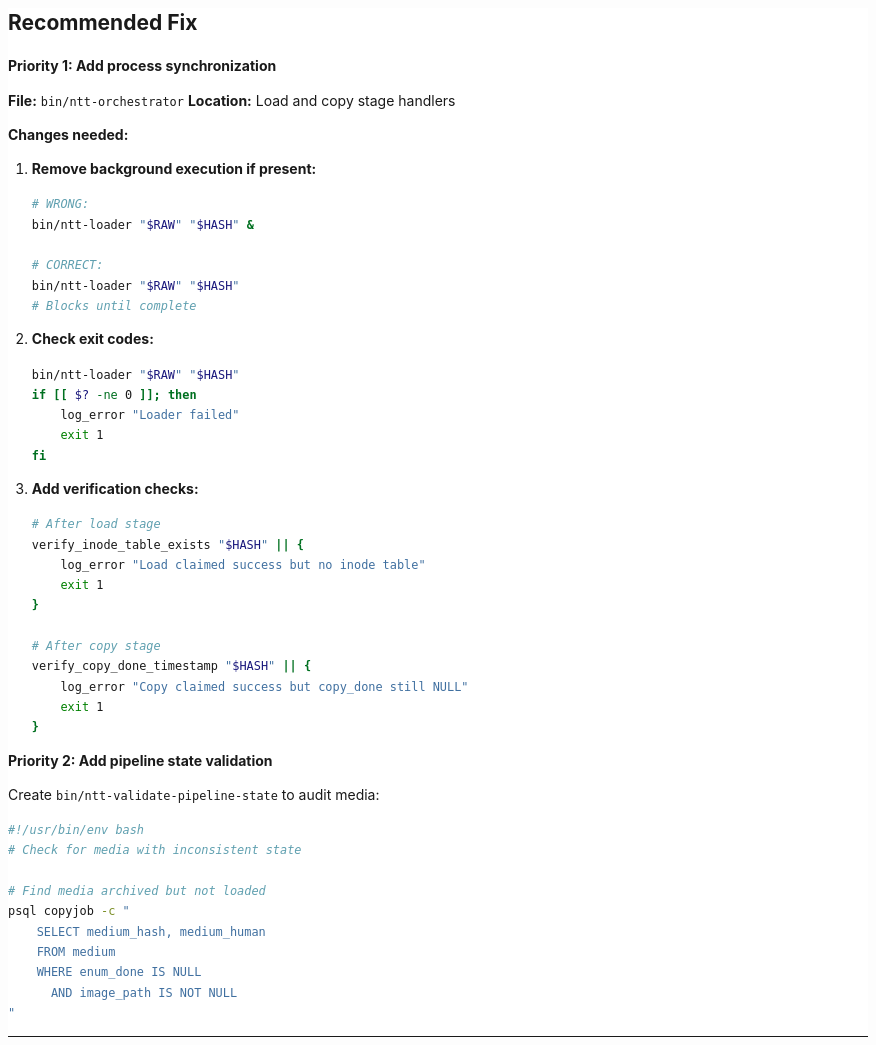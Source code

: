 
## Recommended Fix

**Priority 1: Add process synchronization**

**File:** `bin/ntt-orchestrator`
**Location:** Load and copy stage handlers

**Changes needed:**

1. **Remove background execution if present:**
   ```bash
   # WRONG:
   bin/ntt-loader "$RAW" "$HASH" &

   # CORRECT:
   bin/ntt-loader "$RAW" "$HASH"
   # Blocks until complete
   ```

2. **Check exit codes:**
   ```bash
   bin/ntt-loader "$RAW" "$HASH"
   if [[ $? -ne 0 ]]; then
       log_error "Loader failed"
       exit 1
   fi
   ```

3. **Add verification checks:**
   ```bash
   # After load stage
   verify_inode_table_exists "$HASH" || {
       log_error "Load claimed success but no inode table"
       exit 1
   }

   # After copy stage
   verify_copy_done_timestamp "$HASH" || {
       log_error "Copy claimed success but copy_done still NULL"
       exit 1
   }
   ```

**Priority 2: Add pipeline state validation**

Create `bin/ntt-validate-pipeline-state` to audit media:
```bash
#!/usr/bin/env bash
# Check for media with inconsistent state

# Find media archived but not loaded
psql copyjob -c "
    SELECT medium_hash, medium_human
    FROM medium
    WHERE enum_done IS NULL
      AND image_path IS NOT NULL
"
```

---